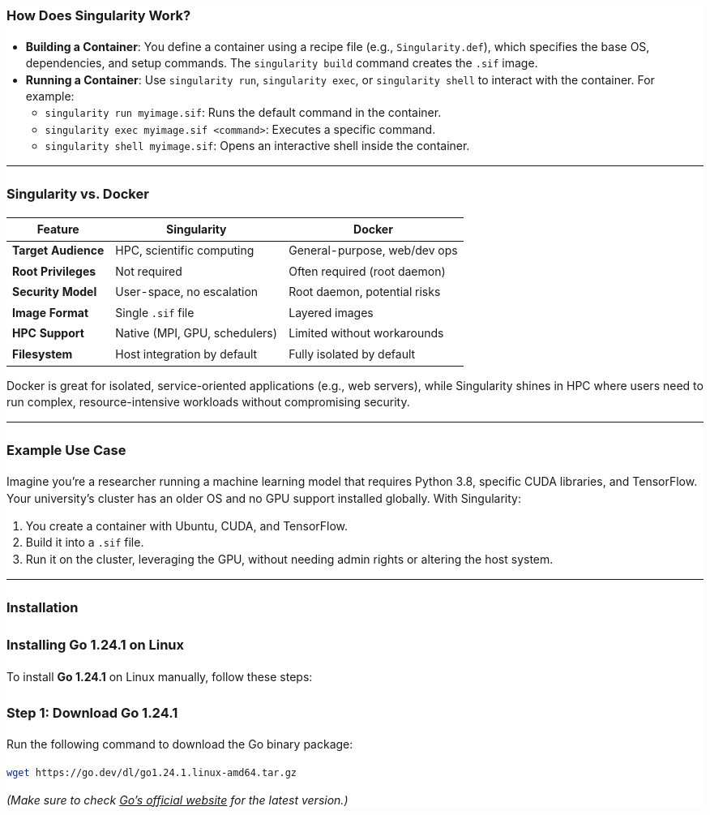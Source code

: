
### How Does Singularity Work?
- **Building a Container**: You define a container using a recipe file (e.g., `Singularity.def`), which specifies the base OS, dependencies, and setup commands. The `singularity build` command creates the `.sif` image.
- **Running a Container**: Use `singularity run`, `singularity exec`, or `singularity shell` to interact with the container. For example:
  - `singularity run myimage.sif`: Runs the default command in the container.
  - `singularity exec myimage.sif <command>`: Executes a specific command.
  - `singularity shell myimage.sif`: Opens an interactive shell inside the container.

---

### Singularity vs. Docker
| Feature                | Singularity                          | Docker                             |
|------------------------|--------------------------------------|------------------------------------|
| **Target Audience**    | HPC, scientific computing           | General-purpose, web/dev ops       |
| **Root Privileges**    | Not required                        | Often required (root daemon)       |
| **Security Model**     | User-space, no escalation           | Root daemon, potential risks       |
| **Image Format**       | Single `.sif` file                  | Layered images                     |
| **HPC Support**        | Native (MPI, GPU, schedulers)       | Limited without workarounds        |
| **Filesystem**         | Host integration by default         | Fully isolated by default          |

Docker is great for isolated, service-oriented applications (e.g., web servers), while Singularity shines in HPC where users need to run complex, resource-intensive workloads without compromising security.

---

### Example Use Case
Imagine you’re a researcher running a machine learning model that requires Python 3.8, specific CUDA libraries, and TensorFlow. Your university’s cluster has an older OS and no GPU support installed globally. With Singularity:
1. You create a container with Ubuntu, CUDA, and TensorFlow.
2. Build it into a `.sif` file.
3. Run it on the cluster, leveraging the GPU, without needing admin rights or altering the host system.

---

### Installation

### **Installing Go 1.24.1 on Linux**  

To install **Go 1.24.1** on Linux manually, follow these steps:

### **Step 1: Download Go 1.24.1**
Run the following command to download the Go binary package:  
```bash
wget https://go.dev/dl/go1.24.1.linux-amd64.tar.gz
```
*(Make sure to check [Go’s official website](https://go.dev/dl/) for the latest version.)*
